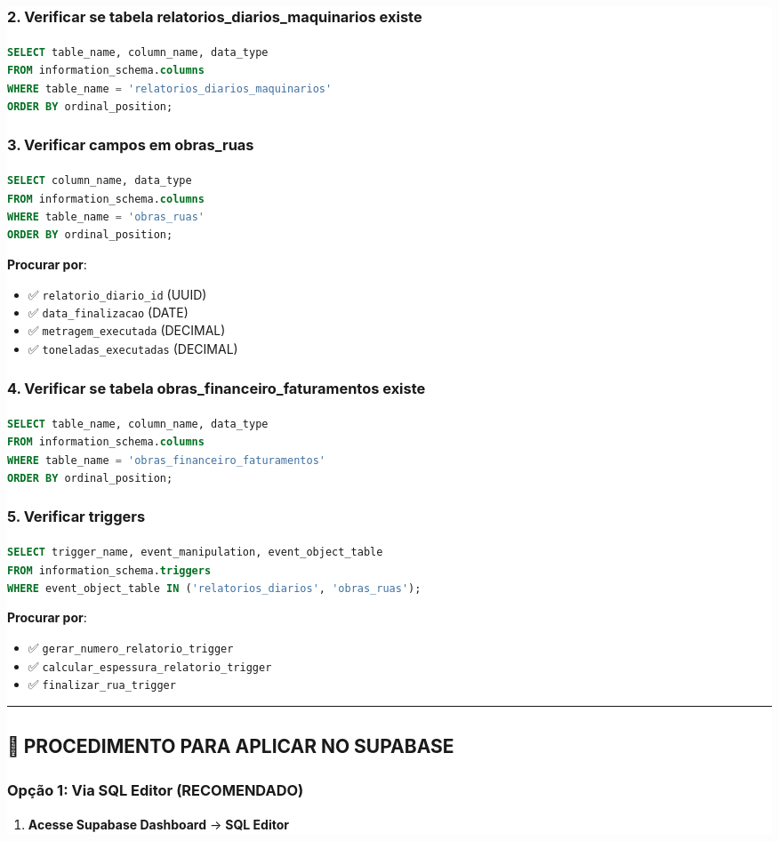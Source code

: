 ### 2. Verificar se tabela relatorios_diarios_maquinarios existe
```sql
SELECT table_name, column_name, data_type 
FROM information_schema.columns 
WHERE table_name = 'relatorios_diarios_maquinarios'
ORDER BY ordinal_position;
```

### 3. Verificar campos em obras_ruas
```sql
SELECT column_name, data_type 
FROM information_schema.columns 
WHERE table_name = 'obras_ruas'
ORDER BY ordinal_position;
```

**Procurar por**:
- ✅ `relatorio_diario_id` (UUID)
- ✅ `data_finalizacao` (DATE)
- ✅ `metragem_executada` (DECIMAL)
- ✅ `toneladas_executadas` (DECIMAL)

### 4. Verificar se tabela obras_financeiro_faturamentos existe
```sql
SELECT table_name, column_name, data_type 
FROM information_schema.columns 
WHERE table_name = 'obras_financeiro_faturamentos'
ORDER BY ordinal_position;
```

### 5. Verificar triggers
```sql
SELECT trigger_name, event_manipulation, event_object_table 
FROM information_schema.triggers 
WHERE event_object_table IN ('relatorios_diarios', 'obras_ruas');
```

**Procurar por**:
- ✅ `gerar_numero_relatorio_trigger`
- ✅ `calcular_espessura_relatorio_trigger`
- ✅ `finalizar_rua_trigger`

---

## 📝 PROCEDIMENTO PARA APLICAR NO SUPABASE

### Opção 1: Via SQL Editor (RECOMENDADO)

1. **Acesse Supabase Dashboard** → **SQL Editor**
